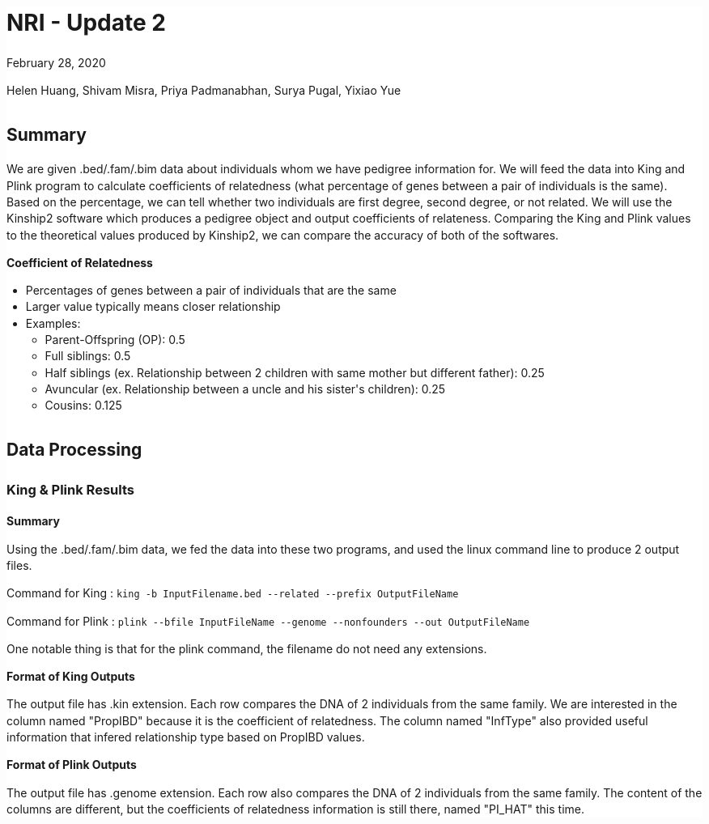 # NRI - Update 2
February 28, 2020


Helen Huang, Shivam Misra, Priya Padmanabhan, Surya Pugal,  Yixiao Yue


## Summary

We are given .bed/.fam/.bim data about individuals whom we have pedigree information for. We will feed the data into King and Plink program to calculate coefficients of relatedness (what percentage of genes between a pair of individuals is the same). Based on the percentage, we can tell whether two individuals are first degree, second degree, or not related. We will use the Kinship2 software which produces a pedigree object and output coefficients of relateness. Comparing the King and Plink values to the theoretical values produced by Kinship2, we can compare the accuracy of both of the softwares.

**Coefficient of Relatedness**
* Percentages of genes between a pair of individuals that are the same
* Larger value typically means closer relationship
* Examples:
  * Parent-Offspring (OP): 0.5
  * Full siblings: 0.5
  * Half siblings (ex. Relationship between 2 children with same mother but different father): 0.25
  * Avuncular (ex. Relationship between a uncle and his sister's children): 0.25
  * Cousins: 0.125


## Data Processing

### King & Plink Results

**Summary**

Using the .bed/.fam/.bim data, we fed the data into these two programs, and used the linux command line to produce 2 output files.

Command for King : ` king -b InputFilename.bed --related --prefix OutputFileName `

Command for Plink : ` plink --bfile InputFileName --genome --nonfounders --out OutputFileName `

One notable thing is that for the plink command, the filename do not need any extensions.

**Format of King Outputs**

The output file has .kin extension. Each row compares the DNA of 2 individuals from the same family. We are interested in the column named "PropIBD" because it is the coefficient of relatedness. The column named "InfType" also provided useful information that infered relationship type based on PropIBD values.

**Format of Plink Outputs**

The output file has .genome extension. Each row also compares the DNA of 2 individuals from the same family. The content of the columns are different, but the coefficients of relatedness information is still there, named "PI_HAT" this time.
